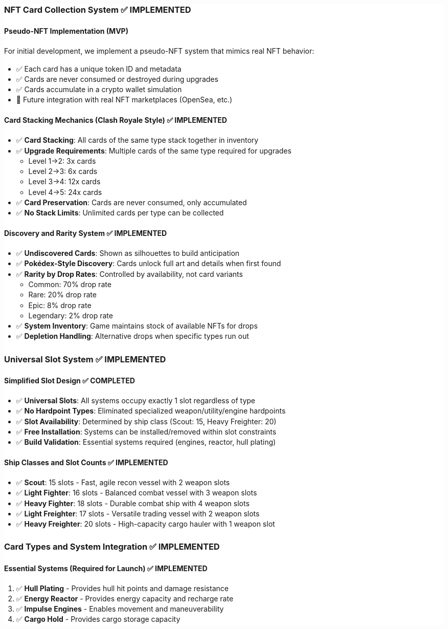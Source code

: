 ### NFT Card Collection System ✅ IMPLEMENTED

#### Pseudo-NFT Implementation (MVP)
For initial development, we implement a pseudo-NFT system that mimics real NFT behavior:
- ✅ Each card has a unique token ID and metadata
- ✅ Cards are never consumed or destroyed during upgrades
- ✅ Cards accumulate in a crypto wallet simulation
- 🔄 Future integration with real NFT marketplaces (OpenSea, etc.)

#### Card Stacking Mechanics (Clash Royale Style) ✅ IMPLEMENTED
- ✅ **Card Stacking**: All cards of the same type stack together in inventory
- ✅ **Upgrade Requirements**: Multiple cards of the same type required for upgrades
  - Level 1→2: 3x cards
  - Level 2→3: 6x cards  
  - Level 3→4: 12x cards
  - Level 4→5: 24x cards
- ✅ **Card Preservation**: Cards are never consumed, only accumulated
- ✅ **No Stack Limits**: Unlimited cards per type can be collected

#### Discovery and Rarity System ✅ IMPLEMENTED
- ✅ **Undiscovered Cards**: Shown as silhouettes to build anticipation
- ✅ **Pokédex-Style Discovery**: Cards unlock full art and details when first found
- ✅ **Rarity by Drop Rates**: Controlled by availability, not card variants
  - Common: 70% drop rate
  - Rare: 20% drop rate
  - Epic: 8% drop rate
  - Legendary: 2% drop rate
- ✅ **System Inventory**: Game maintains stock of available NFTs for drops
- ✅ **Depletion Handling**: Alternative drops when specific types run out

### Universal Slot System ✅ IMPLEMENTED

#### Simplified Slot Design ✅ COMPLETED
- ✅ **Universal Slots**: All systems occupy exactly 1 slot regardless of type
- ✅ **No Hardpoint Types**: Eliminated specialized weapon/utility/engine hardpoints
- ✅ **Slot Availability**: Determined by ship class (Scout: 15, Heavy Freighter: 20)
- ✅ **Free Installation**: Systems can be installed/removed within slot constraints
- ✅ **Build Validation**: Essential systems required (engines, reactor, hull plating)

#### Ship Classes and Slot Counts ✅ IMPLEMENTED
- ✅ **Scout**: 15 slots - Fast, agile recon vessel with 2 weapon slots
- ✅ **Light Fighter**: 16 slots - Balanced combat vessel with 3 weapon slots
- ✅ **Heavy Fighter**: 18 slots - Durable combat ship with 4 weapon slots
- ✅ **Light Freighter**: 17 slots - Versatile trading vessel with 2 weapon slots
- ✅ **Heavy Freighter**: 20 slots - High-capacity cargo hauler with 1 weapon slot

### Card Types and System Integration ✅ IMPLEMENTED

#### Essential Systems (Required for Launch) ✅ IMPLEMENTED
1. ✅ **Hull Plating** - Provides hull hit points and damage resistance
2. ✅ **Energy Reactor** - Provides energy capacity and recharge rate
3. ✅ **Impulse Engines** - Enables movement and maneuverability
4. ✅ **Cargo Hold** - Provides cargo storage capacity
